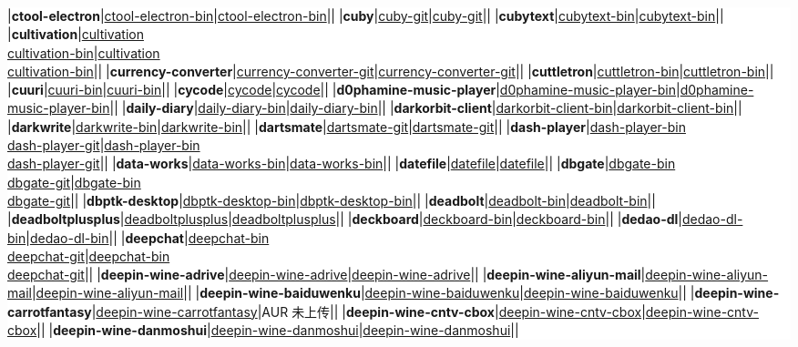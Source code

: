 |**ctool-electron**|[ctool-electron-bin](https://github.com/zxp19821005/My_AUR_Files/tree/main/ctool-electron-bin)|[ctool-electron-bin](https://aur.archlinux.org/packages/ctool-electron-bin)||
|**cuby**|[cuby-git](https://github.com/zxp19821005/My_AUR_Files/tree/main/cuby-git)|[cuby-git](https://aur.archlinux.org/packages/cuby-git)||
|**cubytext**|[cubytext-bin](https://github.com/zxp19821005/My_AUR_Files/tree/main/cubytext-bin)|[cubytext-bin](https://aur.archlinux.org/packages/cubytext-bin)||
|**cultivation**|[cultivation](https://github.com/zxp19821005/My_AUR_Files/tree/main/cultivation)<br>[cultivation-bin](https://github.com/zxp19821005/My_AUR_Files/tree/main/cultivation-bin)|[cultivation](https://aur.archlinux.org/packages/cultivation)<br>[cultivation-bin](https://aur.archlinux.org/packages/cultivation-bin)||
|**currency-converter**|[currency-converter-git](https://github.com/zxp19821005/My_AUR_Files/tree/main/currency-converter-git)|[currency-converter-git](https://aur.archlinux.org/packages/currency-converter-git)||
|**cuttletron**|[cuttletron-bin](https://github.com/zxp19821005/My_AUR_Files/tree/main/cuttletron-bin)|[cuttletron-bin](https://aur.archlinux.org/packages/cuttletron-bin)||
|**cuuri**|[cuuri-bin](https://github.com/zxp19821005/My_AUR_Files/tree/main/cuuri-bin)|[cuuri-bin](https://aur.archlinux.org/packages/cuuri-bin)||
|**cycode**|[cycode](https://github.com/zxp19821005/My_AUR_Files/tree/main/cycode)|[cycode](https://aur.archlinux.org/packages/cycode)||
|**d0phamine-music-player**|[d0phamine-music-player-bin](https://github.com/zxp19821005/My_AUR_Files/tree/main/d0phamine-music-player-bin)|[d0phamine-music-player-bin](https://aur.archlinux.org/packages/d0phamine-music-player-bin)||
|**daily-diary**|[daily-diary-bin](https://github.com/zxp19821005/My_AUR_Files/tree/main/daily-diary-bin)|[daily-diary-bin](https://aur.archlinux.org/packages/daily-diary-bin)||
|**darkorbit-client**|[darkorbit-client-bin](https://github.com/zxp19821005/My_AUR_Files/tree/main/darkorbit-client-bin)|[darkorbit-client-bin](https://aur.archlinux.org/packages/darkorbit-client-bin)||
|**darkwrite**|[darkwrite-bin](https://github.com/zxp19821005/My_AUR_Files/tree/main/darkwrite-bin)|[darkwrite-bin](https://aur.archlinux.org/packages/darkwrite-bin)||
|**dartsmate**|[dartsmate-git](https://github.com/zxp19821005/My_AUR_Files/tree/main/dartsmate-git)|[dartsmate-git](https://aur.archlinux.org/packages/dartsmate-git)||
|**dash-player**|[dash-player-bin](https://github.com/zxp19821005/My_AUR_Files/tree/main/dash-player-bin) <br> [dash-player-git](https://github.com/zxp19821005/My_AUR_Files/tree/main/dash-player-git)|[dash-player-bin](https://aur.archlinux.org/packages/dash-player-bin) <br> [dash-player-git](https://aur.archlinux.org/packages/dash-player-git)||
|**data-works**|[data-works-bin](https://github.com/zxp19821005/My_AUR_Files/tree/main/data-works-bin)|[data-works-bin](https://aur.archlinux.org/packages/data-works-bin)||
|**datefile**|[datefile](https://github.com/zxp19821005/My_AUR_Files/tree/main/datefile)|[datefile](https://aur.archlinux.org/packages/datefile)||
|**dbgate**|[dbgate-bin](https://github.com/zxp19821005/My_AUR_Files/tree/main/dbgate-bin) <br> [dbgate-git](https://github.com/zxp19821005/My_AUR_Files/tree/main/dbgate-git)|[dbgate-bin](https://aur.archlinux.org/packages/dbgate-bin) <br> [dbgate-git](https://aur.archlinux.org/packages/dbgate-git)||
|**dbptk-desktop**|[dbptk-desktop-bin](https://github.com/zxp19821005/My_AUR_Files/tree/main/dbptk-desktop-bin)|[dbptk-desktop-bin](https://aur.archlinux.org/packages/dbptk-desktop-bin)||
|**deadbolt**|[deadbolt-bin](https://github.com/zxp19821005/My_AUR_Files/tree/main/deadbolt-bin)|[deadbolt-bin](https://aur.archlinux.org/packages/deadbolt-bin)||
|**deadboltplusplus**|[deadboltplusplus](https://github.com/zxp19821005/My_AUR_Files/tree/main/deadboltplusplus)|[deadboltplusplus](https://aur.archlinux.org/packages/deadboltplusplus)||
|**deckboard**|[deckboard-bin](https://github.com/zxp19821005/My_AUR_Files/tree/main/deckboard-bin)|[deckboard-bin](https://aur.archlinux.org/packages/deckboard-bin)||
|**dedao-dl**|[dedao-dl-bin](https://github.com/zxp19821005/My_AUR_Files/tree/main/dedao-dl-bin)|[dedao-dl-bin](https://aur.archlinux.org/packages/dedao-dl-bin)||
|**deepchat**|[deepchat-bin](https://github.com/zxp19821005/My_AUR_Files/tree/main/deepchat-bin)<br>[deepchat-git](https://github.com/zxp19821005/My_AUR_Files/tree/main/deepchat-git)|[deepchat-bin](https://aur.archlinux.org/packages/deepchat-bin)<br>[deepchat-git](https://aur.archlinux.org/packages/deepchat-git)||
|**deepin-wine-adrive**|[deepin-wine-adrive](https://github.com/zxp19821005/My_AUR_Files/tree/main/deepin-wine-adrive)|[deepin-wine-adrive](https://aur.archlinux.org/packages/deepin-wine-adrive)||
|**deepin-wine-aliyun-mail**|[deepin-wine-aliyun-mail](https://github.com/zxp19821005/My_AUR_Files/tree/main/deepin-wine-aliyun-mail)|[deepin-wine-aliyun-mail](https://aur.archlinux.org/packages/deepin-wine-aliyun-mail)||
|**deepin-wine-baiduwenku**|[deepin-wine-baiduwenku](https://github.com/zxp19821005/My_AUR_Files/tree/main/deepin-wine-baiduwenku)|[deepin-wine-baiduwenku](https://aur.archlinux.org/packages/deepin-wine-baiduwenku)||
|**deepin-wine-carrotfantasy**|[deepin-wine-carrotfantasy](https://github.com/zxp19821005/My_AUR_Files/tree/main/deepin-wine-carrotfantasy)|AUR 未上传||
|**deepin-wine-cntv-cbox**|[deepin-wine-cntv-cbox](https://github.com/zxp19821005/My_AUR_Files/tree/main/deepin-wine-cntv-cbox)|[deepin-wine-cntv-cbox](https://aur.archlinux.org/packages/deepin-wine-cntv-cbox)||
|**deepin-wine-danmoshui**|[deepin-wine-danmoshui](https://github.com/zxp19821005/My_AUR_Files/tree/main/deepin-wine-danmoshui)|[deepin-wine-danmoshui](https://aur.archlinux.org/packages/deepin-wine-danmoshui)||